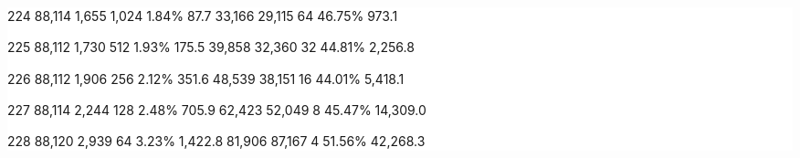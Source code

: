224
88,114
1,655
1,024
1.84%
87.7
33,166
29,115
64
46.75%
973.1

225
88,112
1,730
512
1.93%
175.5
39,858
32,360
32
44.81%
2,256.8

226
88,112
1,906
256
2.12%
351.6
48,539
38,151
16
44.01%
5,418.1

227
88,114
2,244
128
2.48%
705.9
62,423
52,049
8
45.47%
14,309.0

228
88,120
2,939
64
3.23%
1,422.8
81,906
87,167
4 
51.56%
42,268.3
